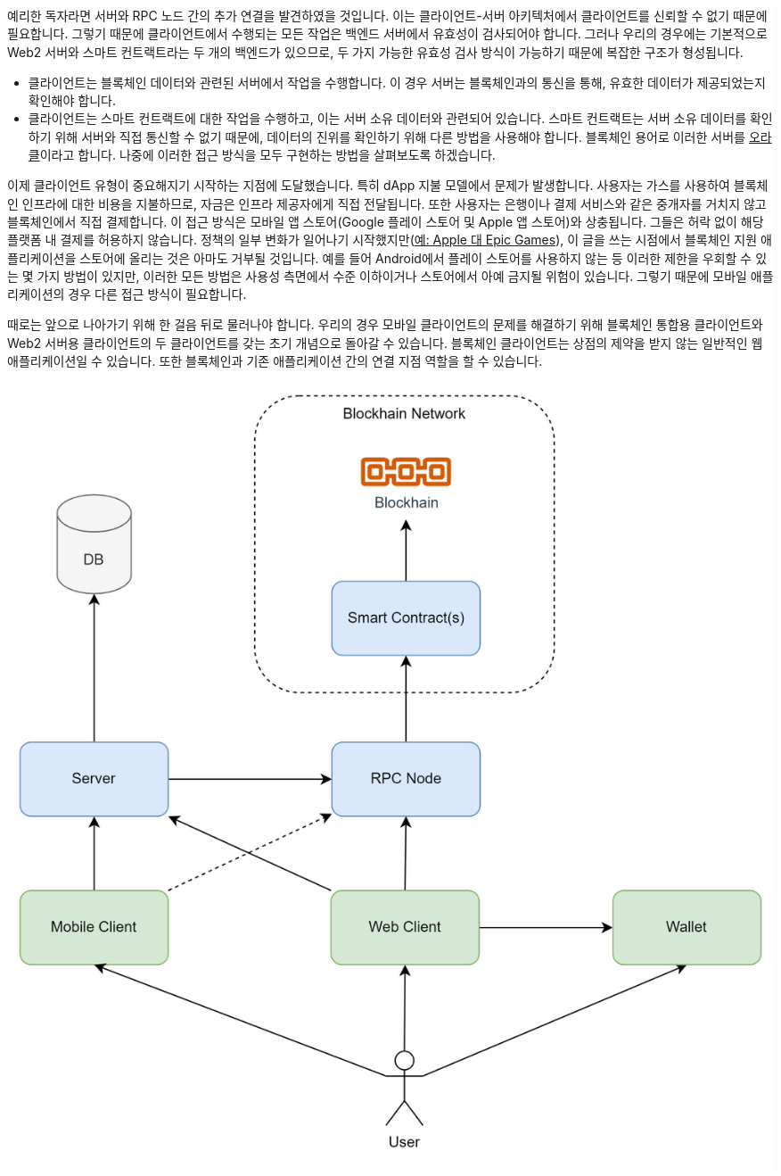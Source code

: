 예리한 독자라면 서버와 RPC 노드 간의 추가 연결을 발견하였을 것입니다. 이는 클라이언트-서버 아키텍처에서 클라이언트를 신뢰할 수 없기 때문에 필요합니다. 그렇기 때문에 클라이언트에서 수행되는 모든 작업은 백엔드 서버에서 유효성이 검사되어야 합니다. 그러나 우리의 경우에는 기본적으로 Web2 서버와 스마트 컨트랙트라는 두 개의 백엔드가 있으므로, 두 가지 가능한 유효성 검사 방식이 가능하기 때문에 복잡한 구조가 형성됩니다.

- 클라이언트는 블록체인 데이터와 관련된 서버에서 작업을 수행합니다. 이 경우 서버는 블록체인과의 통신을 통해, 유효한 데이터가 제공되었는지 확인해야 합니다.
- 클라이언트는 스마트 컨트랙트에 대한 작업을 수행하고, 이는 서버 소유 데이터와 관련되어 있습니다. 스마트 컨트랙트는 서버 소유 데이터를 확인하기 위해 서버와 직접 통신할 수 없기 때문에, 데이터의 진위를 확인하기 위해 다른 방법을 사용해야 합니다. 블록체인 용어로 이러한 서버를 [오라클](https://en.wikipedia.org/wiki/Blockchain_oracle)이라고 합니다. 나중에 이러한 접근 방식을 모두 구현하는 방법을 살펴보도록 하겠습니다.

이제 클라이언트 유형이 중요해지기 시작하는 지점에 도달했습니다. 특히 dApp 지불 모델에서 문제가 발생합니다. 사용자는 가스를 사용하여 블록체인 인프라에 대한 비용을 지불하므로, 자금은 인프라 제공자에게 직접 전달됩니다. 또한 사용자는 은행이나 결제 서비스와 같은 중개자를 거치지 않고 블록체인에서 직접 결제합니다. 이 접근 방식은 모바일 앱 스토어(Google 플레이 스토어 및 Apple 앱 스토어)와 상충됩니다. 그들은 허락 없이 해당 플랫폼 내 결제를 허용하지 않습니다. 정책의 일부 변화가 일어나기 시작했지만([예: Apple 대 Epic Games](https://en.wikipedia.org/wiki/Epic_Games_v._Apple)), 이 글을 쓰는 시점에서 블록체인 지원 애플리케이션을 스토어에 올리는 것은 아마도 거부될 것입니다. 예를 들어 Android에서 플레이 스토어를 사용하지 않는 등 이러한 제한을 우회할 수 있는 몇 가지 방법이 있지만, 이러한 모든 방법은 사용성 측면에서 수준 이하이거나 스토어에서 아예 금지될 위험이 있습니다. 그렇기 때문에 모바일 애플리케이션의 경우 다른 접근 방식이 필요합니다.

때로는 앞으로 나아가기 위해 한 걸음 뒤로 물러나야 합니다. 우리의 경우 모바일 클라이언트의 문제를 해결하기 위해 블록체인 통합용 클라이언트와 Web2 서버용 클라이언트의 두 클라이언트를 갖는 초기 개념으로 돌아갈 수 있습니다. 블록체인 클라이언트는 상점의 제약을 받지 않는 일반적인 웹 애플리케이션일 수 있습니다. 또한 블록체인과 기존 애플리케이션 간의 연결 지점 역할을 할 수 있습니다.

![image](/docs/assets/web3/nfts-4.png)
